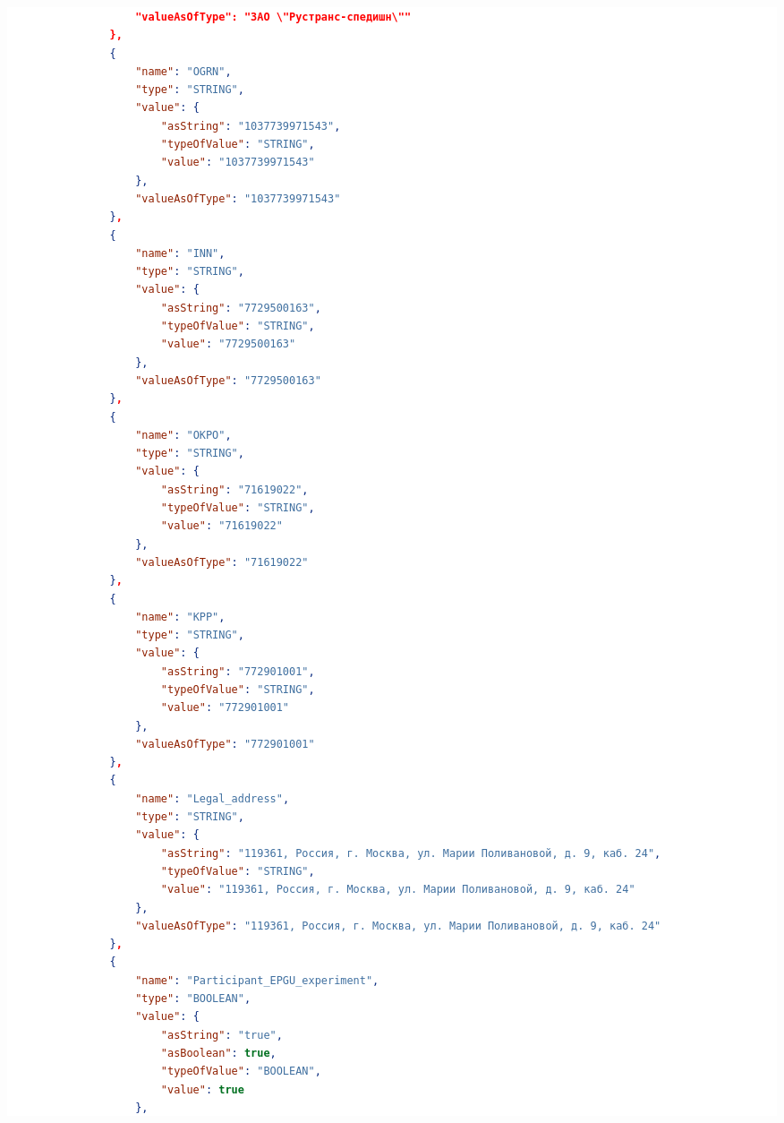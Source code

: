 ```json
                    "valueAsOfType": "ЗАО \"Рустранс-спедишн\""
                },
                {
                    "name": "OGRN",
                    "type": "STRING",
                    "value": {
                        "asString": "1037739971543",
                        "typeOfValue": "STRING",
                        "value": "1037739971543"
                    },
                    "valueAsOfType": "1037739971543"
                },
                {
                    "name": "INN",
                    "type": "STRING",
                    "value": {
                        "asString": "7729500163",
                        "typeOfValue": "STRING",
                        "value": "7729500163"
                    },
                    "valueAsOfType": "7729500163"
                },
                {
                    "name": "OKPO",
                    "type": "STRING",
                    "value": {
                        "asString": "71619022",
                        "typeOfValue": "STRING",
                        "value": "71619022"
                    },
                    "valueAsOfType": "71619022"
                },
                {
                    "name": "KPP",
                    "type": "STRING",
                    "value": {
                        "asString": "772901001",
                        "typeOfValue": "STRING",
                        "value": "772901001"
                    },
                    "valueAsOfType": "772901001"
                },
                {
                    "name": "Legal_address",
                    "type": "STRING",
                    "value": {
                        "asString": "119361, Россия, г. Москва, ул. Марии Поливановой, д. 9, каб. 24",
                        "typeOfValue": "STRING",
                        "value": "119361, Россия, г. Москва, ул. Марии Поливановой, д. 9, каб. 24"
                    },
                    "valueAsOfType": "119361, Россия, г. Москва, ул. Марии Поливановой, д. 9, каб. 24"
                },
                {
                    "name": "Participant_EPGU_experiment",
                    "type": "BOOLEAN",
                    "value": {
                        "asString": "true",
                        "asBoolean": true,
                        "typeOfValue": "BOOLEAN",
                        "value": true
                    },
```